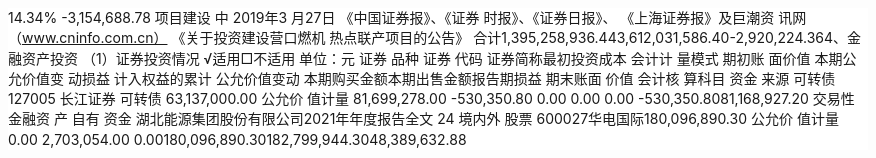 14.34%
-3,154,688.78
项目建设
中
2019年3
月27日
《中国证券报》、《证券
时报》、《证券日报》、
《上海证券报》及巨潮资
讯网
（www.cninfo.com.cn）
《关于投资建设营口燃机
热点联产项目的公告》
合计1,395,258,936.443,612,031,586.40-2,920,224.364、金融资产投资
（1）证券投资情况
√适用□不适用
单位：元
证券
品种
证券
代码
证券简称最初投资成本
会计计
量模式
期初账
面价值
本期公允价值变
动损益
计入权益的累计
公允价值变动
本期购买金额本期出售金额报告期损益
期末账面
价值
会计核
算科目
资金
来源
可转债127005
长江证券
可转债
63,137,000.00
公允价
值计量
81,699,278.00
-530,350.80
0.00
0.00
0.00
-530,350.8081,168,927.20
交易性
金融资
产
自有
资金
湖北能源集团股份有限公司2021年年度报告全文
24
境内外
股票
600027华电国际180,096,890.30
公允价
值计量
0.00
2,703,054.00
0.00180,096,890.30182,799,944.3048,389,632.88